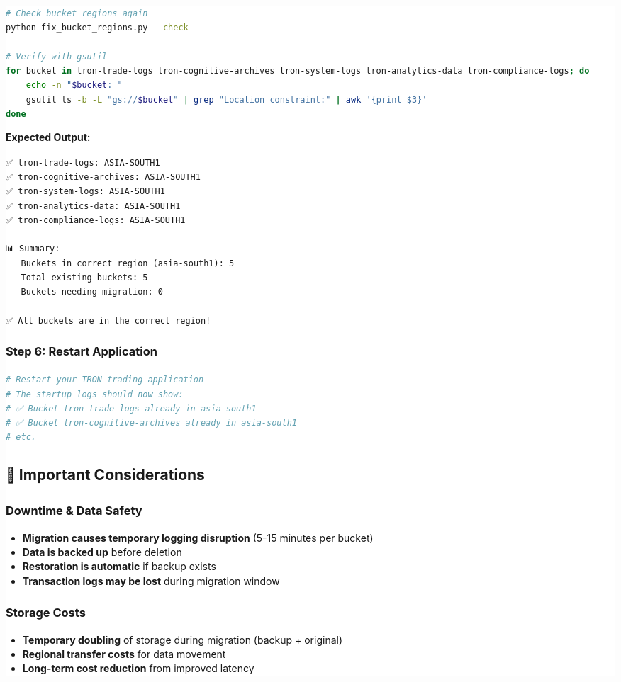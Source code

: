 ```bash
# Check bucket regions again
python fix_bucket_regions.py --check

# Verify with gsutil
for bucket in tron-trade-logs tron-cognitive-archives tron-system-logs tron-analytics-data tron-compliance-logs; do
    echo -n "$bucket: "
    gsutil ls -b -L "gs://$bucket" | grep "Location constraint:" | awk '{print $3}'
done
```

**Expected Output:**
```
✅ tron-trade-logs: ASIA-SOUTH1
✅ tron-cognitive-archives: ASIA-SOUTH1
✅ tron-system-logs: ASIA-SOUTH1
✅ tron-analytics-data: ASIA-SOUTH1
✅ tron-compliance-logs: ASIA-SOUTH1

📊 Summary:
   Buckets in correct region (asia-south1): 5
   Total existing buckets: 5
   Buckets needing migration: 0

✅ All buckets are in the correct region!
```

### Step 6: Restart Application

```bash
# Restart your TRON trading application
# The startup logs should now show:
# ✅ Bucket tron-trade-logs already in asia-south1
# ✅ Bucket tron-cognitive-archives already in asia-south1
# etc.
```

## 🚨 Important Considerations

### Downtime & Data Safety

- **Migration causes temporary logging disruption** (5-15 minutes per bucket)
- **Data is backed up** before deletion 
- **Restoration is automatic** if backup exists
- **Transaction logs may be lost** during migration window

### Storage Costs

- **Temporary doubling** of storage during migration (backup + original)
- **Regional transfer costs** for data movement
- **Long-term cost reduction** from improved latency
